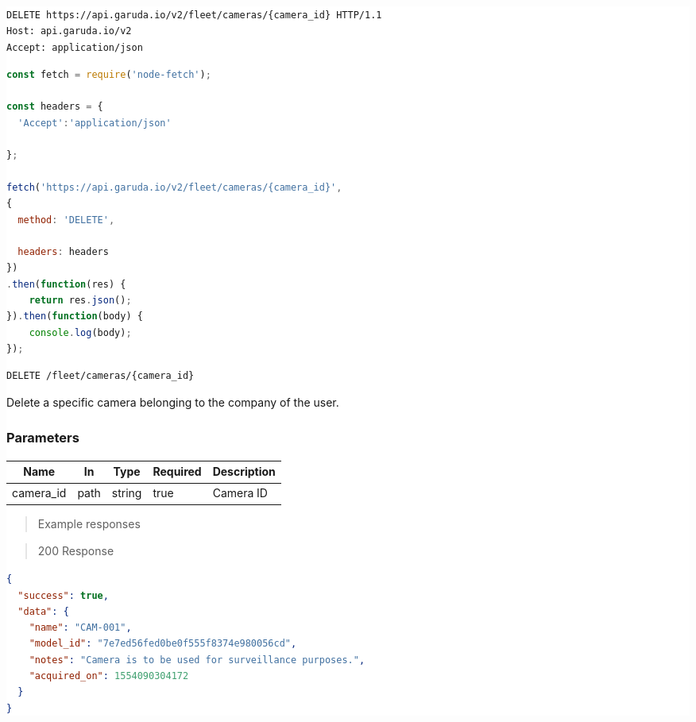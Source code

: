 ```http
DELETE https://api.garuda.io/v2/fleet/cameras/{camera_id} HTTP/1.1
Host: api.garuda.io/v2
Accept: application/json

```

```javascript
const fetch = require('node-fetch');

const headers = {
  'Accept':'application/json'

};

fetch('https://api.garuda.io/v2/fleet/cameras/{camera_id}',
{
  method: 'DELETE',

  headers: headers
})
.then(function(res) {
    return res.json();
}).then(function(body) {
    console.log(body);
});

```

`DELETE /fleet/cameras/{camera_id}`

Delete a specific camera belonging to the company of the user.

<section>
<h3 id="delete-a-camera-parameters">Parameters</h3>

|Name|In|Type|Required|Description|
|---|---|---|---|---|
|camera_id|path|string|true|Camera ID|

</section>

> Example responses

> 200 Response

```json
{
  "success": true,
  "data": {
    "name": "CAM-001",
    "model_id": "7e7ed56fed0be0f555f8374e980056cd",
    "notes": "Camera is to be used for surveillance purposes.",
    "acquired_on": 1554090304172
  }
}
```
